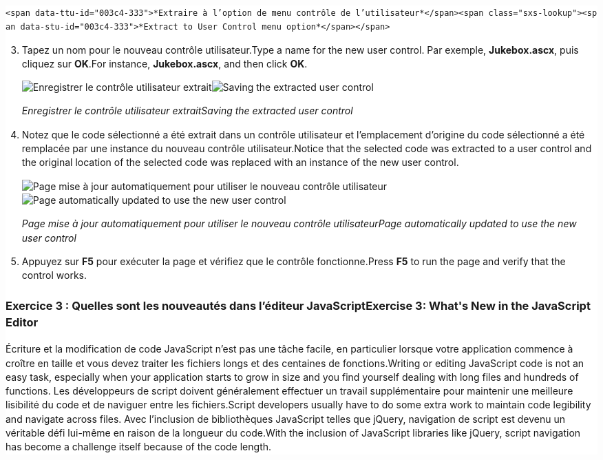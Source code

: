     <span data-ttu-id="003c4-333">*Extraire à l’option de menu contrôle de l’utilisateur*</span><span class="sxs-lookup"><span data-stu-id="003c4-333">*Extract to User Control menu option*</span></span>
3. <span data-ttu-id="003c4-334">Tapez un nom pour le nouveau contrôle utilisateur.</span><span class="sxs-lookup"><span data-stu-id="003c4-334">Type a name for the new user control.</span></span> <span data-ttu-id="003c4-335">Par exemple, **Jukebox.ascx**, puis cliquez sur **OK**.</span><span class="sxs-lookup"><span data-stu-id="003c4-335">For instance, **Jukebox.ascx**, and then click **OK**.</span></span>

    <span data-ttu-id="003c4-336">![Enregistrer le contrôle utilisateur extrait](whats-new-in-aspnet-and-web-development-in-visual-studio-2012/_static/image36.png "enregistrer le contrôle utilisateur extrait")</span><span class="sxs-lookup"><span data-stu-id="003c4-336">![Saving the extracted user control](whats-new-in-aspnet-and-web-development-in-visual-studio-2012/_static/image36.png "Saving the extracted user control")</span></span>

    <span data-ttu-id="003c4-337">*Enregistrer le contrôle utilisateur extrait*</span><span class="sxs-lookup"><span data-stu-id="003c4-337">*Saving the extracted user control*</span></span>
4. <span data-ttu-id="003c4-338">Notez que le code sélectionné a été extrait dans un contrôle utilisateur et l’emplacement d’origine du code sélectionné a été remplacée par une instance du nouveau contrôle utilisateur.</span><span class="sxs-lookup"><span data-stu-id="003c4-338">Notice that the selected code was extracted to a user control and the original location of the selected code was replaced with an instance of the new user control.</span></span>

    <span data-ttu-id="003c4-339">![Page mise à jour automatiquement pour utiliser le nouveau contrôle utilisateur](whats-new-in-aspnet-and-web-development-in-visual-studio-2012/_static/image37.png "Page automatiquement mis à jour pour utiliser le nouveau contrôle utilisateur")</span><span class="sxs-lookup"><span data-stu-id="003c4-339">![Page automatically updated to use the new user control](whats-new-in-aspnet-and-web-development-in-visual-studio-2012/_static/image37.png "Page automatically updated to use the new user control")</span></span>

    <span data-ttu-id="003c4-340">*Page mise à jour automatiquement pour utiliser le nouveau contrôle utilisateur*</span><span class="sxs-lookup"><span data-stu-id="003c4-340">*Page automatically updated to use the new user control*</span></span>
5. <span data-ttu-id="003c4-341">Appuyez sur **F5** pour exécuter la page et vérifiez que le contrôle fonctionne.</span><span class="sxs-lookup"><span data-stu-id="003c4-341">Press **F5** to run the page and verify that the control works.</span></span>

<a id="Exercise3"></a>

<a id="Exercise_3_Whats_New_in_the_JavaScript_Editor"></a>
### <a name="exercise-3-whats-new-in-the-javascript-editor"></a><span data-ttu-id="003c4-342">Exercice 3 : Quelles sont les nouveautés dans l’éditeur JavaScript</span><span class="sxs-lookup"><span data-stu-id="003c4-342">Exercise 3: What's New in the JavaScript Editor</span></span>

<span data-ttu-id="003c4-343">Écriture et la modification de code JavaScript n’est pas une tâche facile, en particulier lorsque votre application commence à croître en taille et vous devez traiter les fichiers longs et des centaines de fonctions.</span><span class="sxs-lookup"><span data-stu-id="003c4-343">Writing or editing JavaScript code is not an easy task, especially when your application starts to grow in size and you find yourself dealing with long files and hundreds of functions.</span></span> <span data-ttu-id="003c4-344">Les développeurs de script doivent généralement effectuer un travail supplémentaire pour maintenir une meilleure lisibilité du code et de naviguer entre les fichiers.</span><span class="sxs-lookup"><span data-stu-id="003c4-344">Script developers usually have to do some extra work to maintain code legibility and navigate across files.</span></span> <span data-ttu-id="003c4-345">Avec l’inclusion de bibliothèques JavaScript telles que jQuery, navigation de script est devenu un véritable défi lui-même en raison de la longueur du code.</span><span class="sxs-lookup"><span data-stu-id="003c4-345">With the inclusion of JavaScript libraries like jQuery, script navigation has become a challenge itself because of the code length.</span></span>

